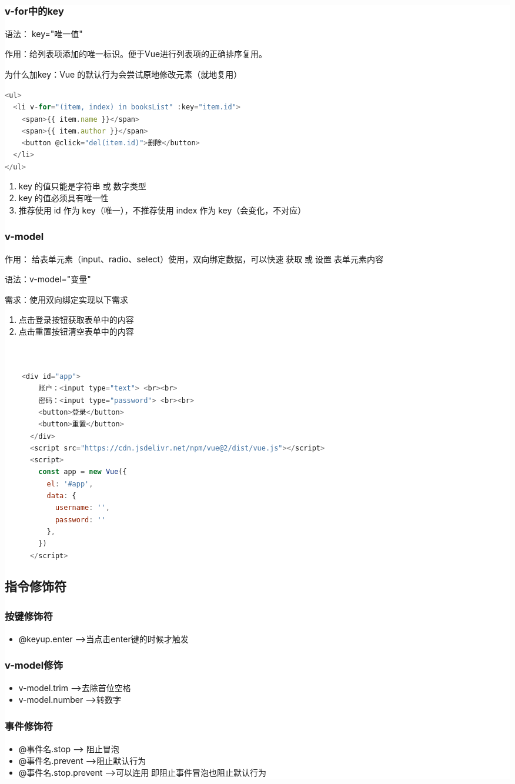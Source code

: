 ### v-for中的key
语法： key="唯一值"

作用：给列表项添加的唯一标识。便于Vue进行列表项的正确排序复用。

为什么加key：Vue 的默认行为会尝试原地修改元素（就地复用）
```javascript
<ul>
  <li v-for="(item, index) in booksList" :key="item.id">
    <span>{{ item.name }}</span>
    <span>{{ item.author }}</span>
    <button @click="del(item.id)">删除</button>
  </li>
</ul>
```
1. key 的值只能是字符串 或 数字类型
2. key 的值必须具有唯一性
3. 推荐使用  id 作为 key（唯一），不推荐使用 index 作为 key（会变化，不对应）

### v-model
作用： 给表单元素（input、radio、select）使用，双向绑定数据，可以快速 获取 或 设置 表单元素内容

语法：v-model="变量"

需求：使用双向绑定实现以下需求

1. 点击登录按钮获取表单中的内容
2. 点击重置按钮清空表单中的内容
```javascript


    <div id="app">
        账户：<input type="text"> <br><br>
        密码：<input type="password"> <br><br>
        <button>登录</button>
        <button>重置</button>
      </div>
      <script src="https://cdn.jsdelivr.net/npm/vue@2/dist/vue.js"></script>
      <script>
        const app = new Vue({
          el: '#app',
          data: {
            username: '',
            password: ''
          },
        })
      </script>
```
## 指令修饰符
### 按键修饰符
- @keyup.enter  —>当点击enter键的时候才触发
### v-model修饰
- v-model.trim  —>去除首位空格
- v-model.number —>转数字
### 事件修饰符
- @事件名.stop —> 阻止冒泡
- @事件名.prevent  —>阻止默认行为
- @事件名.stop.prevent —>可以连用 即阻止事件冒泡也阻止默认行为
